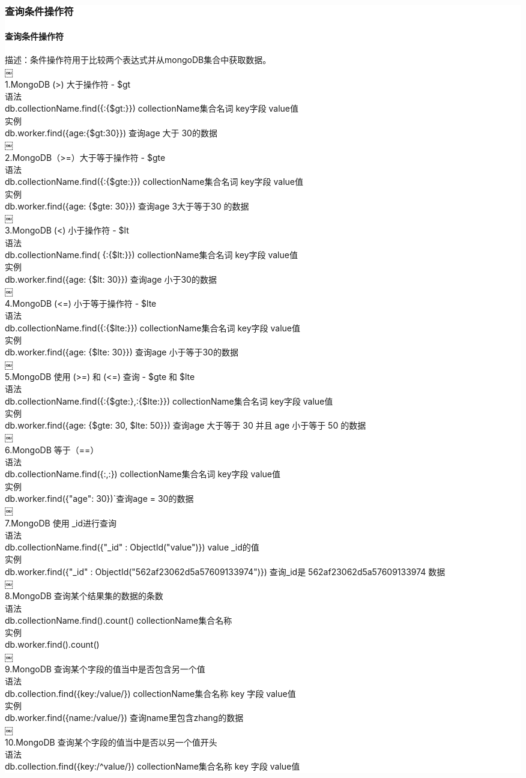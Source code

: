 ### 查询条件操作符

#### 查询条件操作符  
  描述：条件操作符用于比较两个表达式并从mongoDB集合中获取数据。  
  ￼  
  1.MongoDB (>) 大于操作符 - $gt  
  语法  
  db.collectionName.find({<key>:{$gt:<value>}}) collectionName集合名词    key字段    value值  
  实例  
  db.worker.find({age:{$gt:30}}) 查询age 大于 30的数据  
  ￼  
  2.MongoDB（>=）大于等于操作符 - $gte  
  语法  
  db.collectionName.find({<key>:{$gte:<value>}}) collectionName集合名词    key字段    value值  
  实例  
  db.worker.find({age: {$gte: 30}}) 查询age 3大于等于30 的数据  
  ￼  
  3.MongoDB (<) 小于操作符 - $lt  
  语法  
  db.collectionName.find( {<key>:{$lt:<value>}}) collectionName集合名词    key字段    value值  
  实例  
  db.worker.find({age: {$lt: 30}}) 查询age 小于30的数据  
  ￼  
  4.MongoDB (<=) 小于等于操作符 - $lte  
  语法  
   db.collectionName.find({<key>:{$lte:<value>}}) collectionName集合名词    key字段    value值  
  实例  
  db.worker.find({age: {$lte: 30}}) 查询age 小于等于30的数据  
  ￼  
  5.MongoDB 使用 (>=) 和 (<=) 查询 - $gte 和 $lte  
  语法  
   db.collectionName.find({<key>:{$gte:<value>},<key>:{$lte:<value>}}) collectionName集合名词    key字段    value值  
  实例  
  db.worker.find({age: {$gte: 30, $lte: 50}}) 查询age 大于等于 30 并且 age 小于等于 50  的数据  
  ￼  
  6.MongoDB 等于（==）  
  语法  
   db.collectionName.find({<key>:<value>,<key>:<value>})   collectionName集合名词    key字段    value值  
  实例  
  db.worker.find({"age": 30})`查询age = 30的数据  
  ￼  
  7.MongoDB 使用 _id进行查询  
  语法  
  db.collectionName.find({"_id" : ObjectId("value")})  value _id的值  
  实例  
  db.worker.find({"_id" : ObjectId("562af23062d5a57609133974")}) 查询_id是 562af23062d5a57609133974 数据  
  ￼  
  8.MongoDB 查询某个结果集的数据的条数  
  语法  
  db.collectionName.find().count()   collectionName集合名称  
  实例  
  db.worker.find().count()   
  ￼  
  9.MongoDB 查询某个字段的值当中是否包含另一个值  
  语法  
  db.collection.find({key:/value/})   collectionName集合名称 key 字段  value值  
  实例  
  db.worker.find({name:/value/}) 查询name里包含zhang的数据  
  ￼  
  10.MongoDB 查询某个字段的值当中是否以另一个值开头  
  语法  
  db.collection.find({key:/^value/})   collectionName集合名称 key 字段  value值  